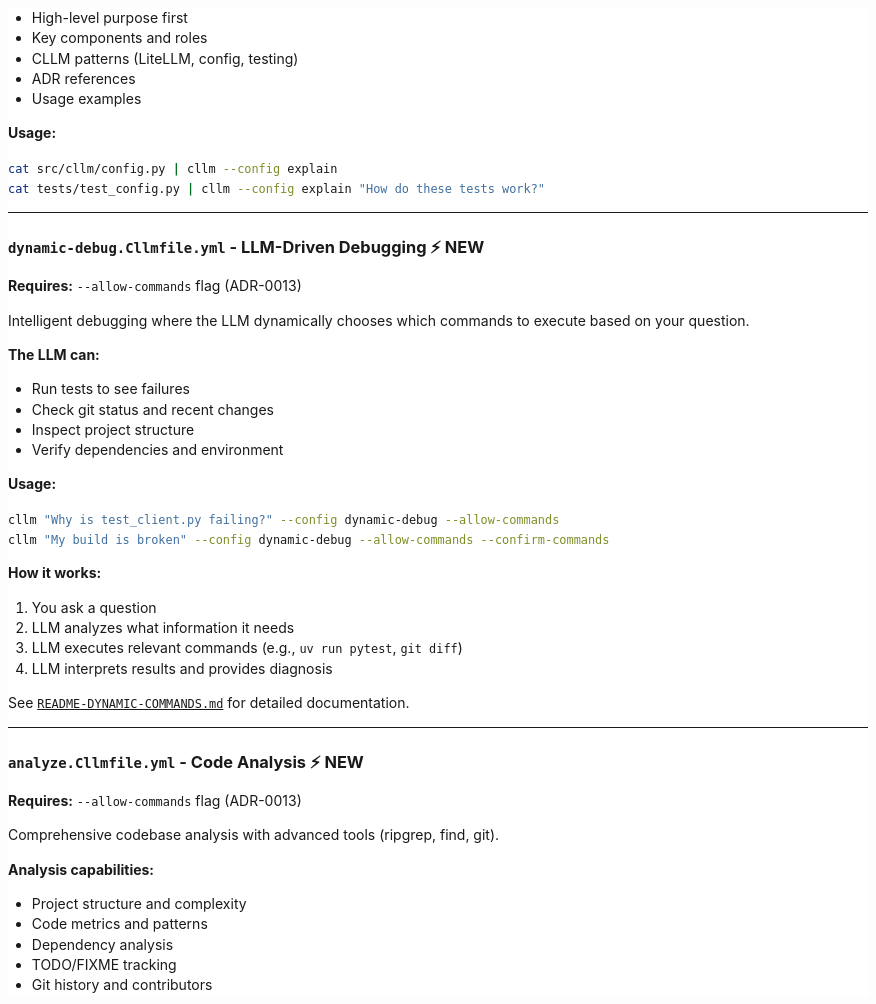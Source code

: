 - High-level purpose first
- Key components and roles
- CLLM patterns (LiteLLM, config, testing)
- ADR references
- Usage examples

**Usage:**

```bash
cat src/cllm/config.py | cllm --config explain
cat tests/test_config.py | cllm --config explain "How do these tests work?"
```

---

### `dynamic-debug.Cllmfile.yml` - LLM-Driven Debugging ⚡ NEW

**Requires:** `--allow-commands` flag (ADR-0013)

Intelligent debugging where the LLM dynamically chooses which commands to execute based on your question.

**The LLM can:**

- Run tests to see failures
- Check git status and recent changes
- Inspect project structure
- Verify dependencies and environment

**Usage:**

```bash
cllm "Why is test_client.py failing?" --config dynamic-debug --allow-commands
cllm "My build is broken" --config dynamic-debug --allow-commands --confirm-commands
```

**How it works:**

1. You ask a question
2. LLM analyzes what information it needs
3. LLM executes relevant commands (e.g., `uv run pytest`, `git diff`)
4. LLM interprets results and provides diagnosis

See [`README-DYNAMIC-COMMANDS.md`](./README-DYNAMIC-COMMANDS.md) for detailed documentation.

---

### `analyze.Cllmfile.yml` - Code Analysis ⚡ NEW

**Requires:** `--allow-commands` flag (ADR-0013)

Comprehensive codebase analysis with advanced tools (ripgrep, find, git).

**Analysis capabilities:**

- Project structure and complexity
- Code metrics and patterns
- Dependency analysis
- TODO/FIXME tracking
- Git history and contributors
